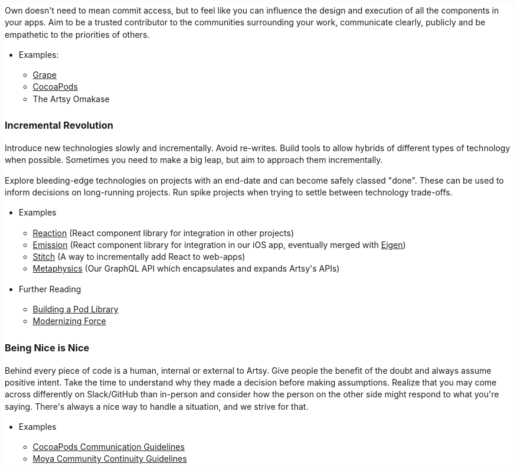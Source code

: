 Own doesn't need to mean commit access, but to feel like you can influence the design and execution of all the
components in your apps. Aim to be a trusted contributor to the communities surrounding your work, communicate
clearly, publicly and be empathetic to the priorities of others.

- Examples:

  - [Grape](https://github.com/ruby-grape/grape)
  - [CocoaPods](https://cocoapods.org)
  - The Artsy Omakase

### Incremental Revolution

Introduce new technologies slowly and incrementally. Avoid re-writes. Build tools to allow hybrids of different
types of technology when possible. Sometimes you need to make a big leap, but aim to approach them incrementally.

Explore bleeding-edge technologies on projects with an end-date and can become safely classed "done". These can be
used to inform decisions on long-running projects. Run spike projects when trying to settle between technology
trade-offs.

- Examples

  - [Reaction][rn] (React component library for integration in other projects)
  - [Emission][em] (React component library for integration in our iOS app, eventually merged with [Eigen][eigen])
  - [Stitch](https://github.com/artsy/stitch) (A way to incrementally add React to web-apps)
  - [Metaphysics][mp] (Our GraphQL API which encapsulates and expands Artsy's APIs)

- Further Reading

  - [Building a Pod Library](https://artsy.github.io/blog/2018/04/17/making-a-components-pod/)
  - [Modernizing Force](https://artsy.github.io/blog/2017/09/05/Modernizing-Force/)

### Being Nice is Nice

Behind every piece of code is a human, internal or external to Artsy. Give people the benefit of the doubt and
always assume positive intent. Take the time to understand why they made a decision before making assumptions.
Realize that you may come across differently on Slack/GitHub than in-person and consider how the person on the
other side might respond to what you're saying. There's always a nice way to handle a situation, and we strive for
that.

- Examples

  - [CocoaPods Communication Guidelines](https://github.com/CocoaPods/CocoaPods/wiki/Communication-&-Design-Rules#communication-rules)
  - [Moya Community Continuity Guidelines](https://github.com/Moya/contributors#moya-community-continuity-guidelines-v200)


[em]: https://github.com/artsy/emission/
[rn]: https://github.com/artsy/reaction
[readme]: https://github.com/artsy/README
[force]: https://github.com/artsy/force
[eigen]: https://github.com/artsy/eigen
[mp]: https://github.com/artsy/metaphysics
[values]: https://github.com/artsy/README/blob/master/culture/what-is-artsy.md#artsy-in-a-nutshell
[blog]: https://artsy.github.io/blog/2018/08/22/engineering-guiding-principles/